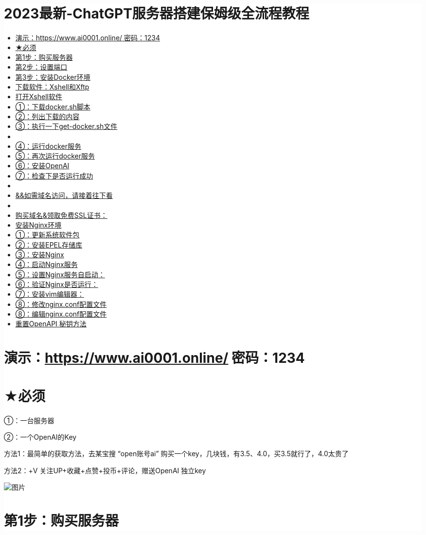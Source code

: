 # 2023最新-ChatGPT服务器搭建保姆级全流程教程

- [演示：https://www.ai0001.online/ 密码：1234](https://zeejk007.online/#section0)
- [★必须](https://zeejk007.online/#section1)
- [第1步：购买服务器](https://zeejk007.online/#section2)
- [第2步：设置端口](https://zeejk007.online/#section3)
- [第3步：安装Docker环境](https://zeejk007.online/#section4)
- [下载软件：Xshell和Xftp](https://zeejk007.online/#section5)
- [打开Xshell软件](https://zeejk007.online/#section6)
- [①：下载docker.sh脚本](https://zeejk007.online/#section7)
- [②：列出下载的内容](https://zeejk007.online/#section8)
- [③：执行一下get-docker.sh文件](https://zeejk007.online/#section9)
- 
- [④：运行docker服务](https://zeejk007.online/#section11)
- [⑤：再次运行docker服务](https://zeejk007.online/#section12)
- [⑥：安装OpenAI](https://zeejk007.online/#section13)
- [⑦：检查下是否运行成功](https://zeejk007.online/#section14)
- 
- [&&如需域名访问，请接着往下看](https://zeejk007.online/#section16)
- 
- [购买域名&领取免费SSL证书：](https://zeejk007.online/#section18)
- [安装Nginx环境](https://zeejk007.online/#section19)
- [①：更新系统软件包](https://zeejk007.online/#section20)
- [②：安装EPEL存储库](https://zeejk007.online/#section21)
- [③：安装Nginx](https://zeejk007.online/#section22)
- [④：启动Nginx服务](https://zeejk007.online/#section23)
- [⑤：设置Nginx服务自启动：](https://zeejk007.online/#section24)
- [⑥：验证Nginx是否运行：](https://zeejk007.online/#section25)
- [⑦：安装vim编辑器：](https://zeejk007.online/#section26)
- [⑧：修改nginx.conf配置文件](https://zeejk007.online/#section27)
- [⑧：编辑nginx.conf配置文件](https://zeejk007.online/#section28)
- [重置OpenAPI 秘钥方法](https://zeejk007.online/#section29)

# 演示：https://www.ai0001.online/ 密码：1234

# ★必须

①：一台服务器

②：一个OpenAI的Key

方法1：最简单的获取方法，去某宝搜 “open账号ai” 购买一个key，几块钱，有3.5、4.0，买3.5就行了，4.0太贵了

方法2：+V 关注UP+收藏+点赞+投币+评论，赠送OpenAI 独立key

![图片](https://zeejk007.online/img/erweima.png)

# 第1步：购买服务器
